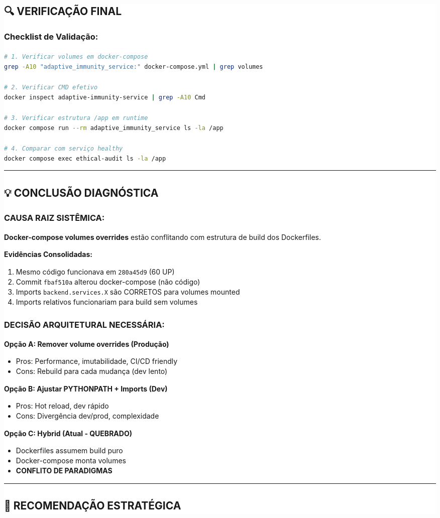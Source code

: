 
## 🔍 VERIFICAÇÃO FINAL

### Checklist de Validação:

```bash
# 1. Verificar volumes em docker-compose
grep -A10 "adaptive_immunity_service:" docker-compose.yml | grep volumes

# 2. Verificar CMD efetivo
docker inspect adaptive-immunity-service | grep -A10 Cmd

# 3. Verificar estrutura /app em runtime
docker compose run --rm adaptive_immunity_service ls -la /app

# 4. Comparar com serviço healthy
docker compose exec ethical-audit ls -la /app
```

---

## 💡 CONCLUSÃO DIAGNÓSTICA

### CAUSA RAIZ SISTÊMICA:

**Docker-compose volumes overrides** estão conflitando com estrutura de build dos Dockerfiles.

**Evidências Consolidadas:**
1. Mesmo código funcionava em `280a45d9` (60 UP)
2. Commit `fbaf510a` alterou docker-compose (não código)
3. Imports `backend.services.X` são CORRETOS para volumes mounted
4. Imports relativos funcionariam para build sem volumes

### DECISÃO ARQUITETURAL NECESSÁRIA:

**Opção A: Remover volume overrides (Produção)**
- Pros: Performance, imutabilidade, CI/CD friendly
- Cons: Rebuild para cada mudança (dev lento)

**Opção B: Ajustar PYTHONPATH + Imports (Dev)**
- Pros: Hot reload, dev rápido
- Cons: Divergência dev/prod, complexidade

**Opção C: Hybrid (Atual - QUEBRADO)**
- Dockerfiles assumem build puro
- Docker-compose monta volumes
- **CONFLITO DE PARADIGMAS**

---

## 🎯 RECOMENDAÇÃO ESTRATÉGICA
